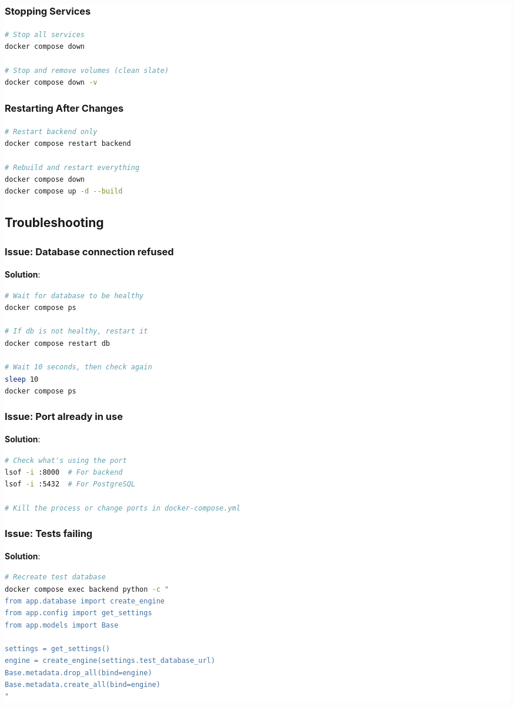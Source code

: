 ### Stopping Services

```bash
# Stop all services
docker compose down

# Stop and remove volumes (clean slate)
docker compose down -v
```

### Restarting After Changes

```bash
# Restart backend only
docker compose restart backend

# Rebuild and restart everything
docker compose down
docker compose up -d --build
```

## Troubleshooting

### Issue: Database connection refused

**Solution**:
```bash
# Wait for database to be healthy
docker compose ps

# If db is not healthy, restart it
docker compose restart db

# Wait 10 seconds, then check again
sleep 10
docker compose ps
```

### Issue: Port already in use

**Solution**:
```bash
# Check what's using the port
lsof -i :8000  # For backend
lsof -i :5432  # For PostgreSQL

# Kill the process or change ports in docker-compose.yml
```

### Issue: Tests failing

**Solution**:
```bash
# Recreate test database
docker compose exec backend python -c "
from app.database import create_engine
from app.config import get_settings
from app.models import Base

settings = get_settings()
engine = create_engine(settings.test_database_url)
Base.metadata.drop_all(bind=engine)
Base.metadata.create_all(bind=engine)
"

```